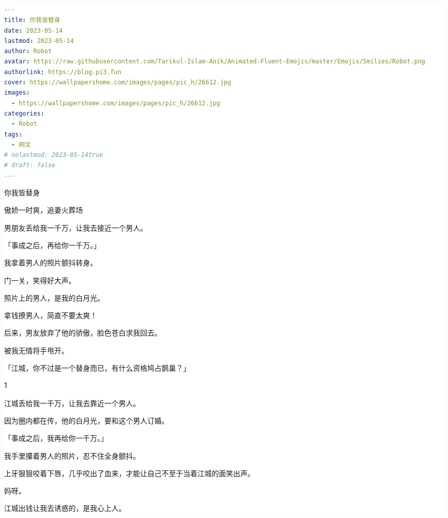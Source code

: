 ```yaml
---
title: 你我皆替身
date: 2023-05-14
lastmod: 2023-05-14
author: Robot
avatar: https://raw.githubusercontent.com/Tarikul-Islam-Anik/Animated-Fluent-Emojis/master/Emojis/Smilies/Robot.png
authorlink: https://blog.pi3.fun
cover: https://wallpapershome.com/images/pages/pic_h/26612.jpg
images:
  - https://wallpapershome.com/images/pages/pic_h/26612.jpg
categories:
  - Robot
tags:
  - 网文
# nolastmod: 2023-05-14true
# draft: false
---
```




你我皆替身

傲娇一时爽，追妻火葬场

男朋友丢给我一千万，让我去接近一个男人。

「事成之后，再给你一千万。」

我拿着男人的照片颤抖转身。

门一关，笑得好大声。

照片上的男人，是我的白月光。

拿钱撩男人，简直不要太爽！

后来，男友放弃了他的骄傲，脸色苍白求我回去。

被我无情将手甩开。

「江城，你不过是一个替身而已，有什么资格鸠占鹊巢？」

1

江城丢给我一千万，让我去靠近一个男人。

因为圈内都在传，他的白月光，要和这个男人订婚。

「事成之后，我再给你一千万。」

我手里攥着男人的照片，忍不住全身颤抖。

上牙狠狠咬着下唇，几乎咬出了血来，才能让自己不至于当着江城的面笑出声。

妈呀。

江城出钱让我去诱惑的，是我心上人。
